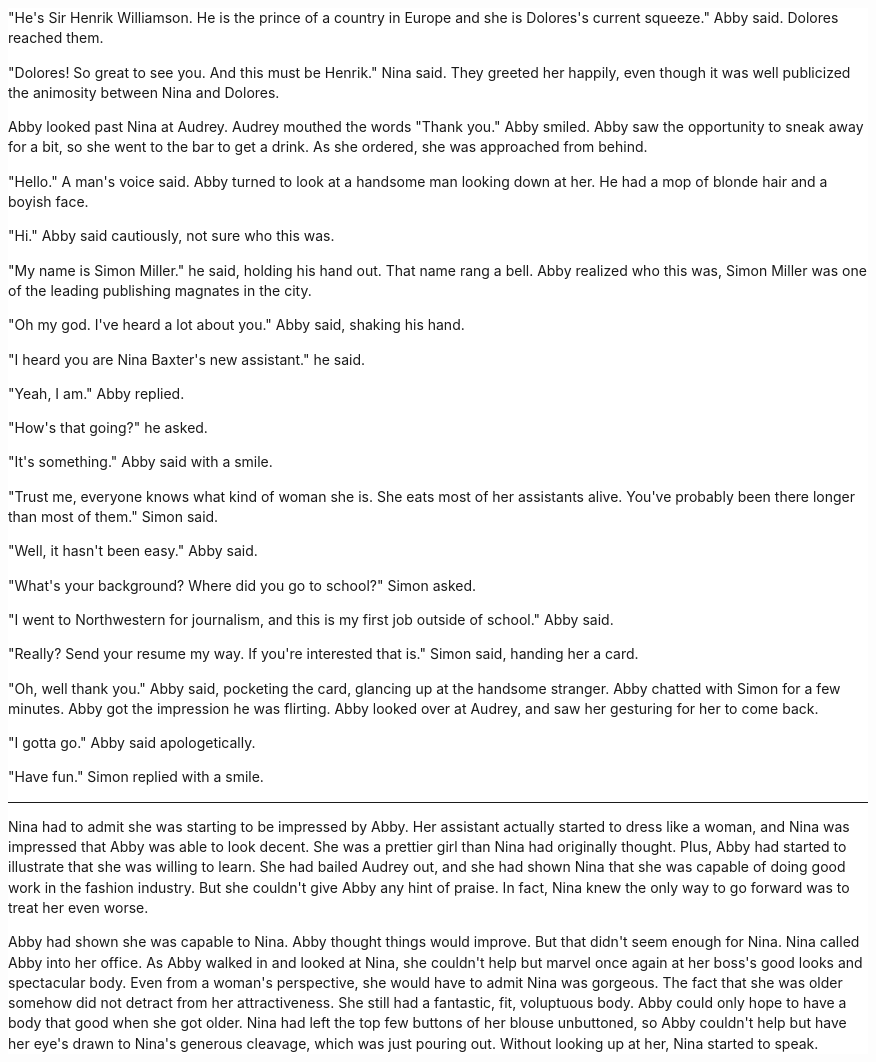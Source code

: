 "He's Sir Henrik Williamson. He is the prince of a country in Europe and she is Dolores's current squeeze." Abby said. Dolores reached them. 

"Dolores! So great to see you. And this must be Henrik." Nina said. They greeted her happily, even though it was well publicized the animosity between Nina and Dolores. 

Abby looked past Nina at Audrey. Audrey mouthed the words "Thank you." Abby smiled. Abby saw the opportunity to sneak away for a bit, so she went to the bar to get a drink. As she ordered, she was approached from behind. 

"Hello." A man's voice said. Abby turned to look at a handsome man looking down at her. He had a mop of blonde hair and a boyish face. 

"Hi." Abby said cautiously, not sure who this was. 

"My name is Simon Miller." he said, holding his hand out. That name rang a bell. Abby realized who this was, Simon Miller was one of the leading publishing magnates in the city. 

"Oh my god. I've heard a lot about you." Abby said, shaking his hand. 

"I heard you are Nina Baxter's new assistant." he said. 

"Yeah, I am." Abby replied. 

"How's that going?" he asked. 

"It's something." Abby said with a smile. 

"Trust me, everyone knows what kind of woman she is. She eats most of her assistants alive. You've probably been there longer than most of them." Simon said. 

"Well, it hasn't been easy." Abby said. 

"What's your background? Where did you go to school?" Simon asked. 

"I went to Northwestern for journalism, and this is my first job outside of school." Abby said. 

"Really? Send your resume my way. If you're interested that is." Simon said, handing her a card. 

"Oh, well thank you." Abby said, pocketing the card, glancing up at the handsome stranger. Abby chatted with Simon for a few minutes. Abby got the impression he was flirting. Abby looked over at Audrey, and saw her gesturing for her to come back. 

"I gotta go." Abby said apologetically. 

"Have fun." Simon replied with a smile. 

********* 

Nina had to admit she was starting to be impressed by Abby. Her assistant actually started to dress like a woman, and Nina was impressed that Abby was able to look decent. She was a prettier girl than Nina had originally thought. Plus, Abby had started to illustrate that she was willing to learn. She had bailed Audrey out, and she had shown Nina that she was capable of doing good work in the fashion industry. But she couldn't give Abby any hint of praise. In fact, Nina knew the only way to go forward was to treat her even worse. 

Abby had shown she was capable to Nina. Abby thought things would improve. But that didn't seem enough for Nina. Nina called Abby into her office. As Abby walked in and looked at Nina, she couldn't help but marvel once again at her boss's good looks and spectacular body. Even from a woman's perspective, she would have to admit Nina was gorgeous. The fact that she was older somehow did not detract from her attractiveness. She still had a fantastic, fit, voluptuous body. Abby could only hope to have a body that good when she got older. Nina had left the top few buttons of her blouse unbuttoned, so Abby couldn't help but have her eye's drawn to Nina's generous cleavage, which was just pouring out. Without looking up at her, Nina started to speak. 
